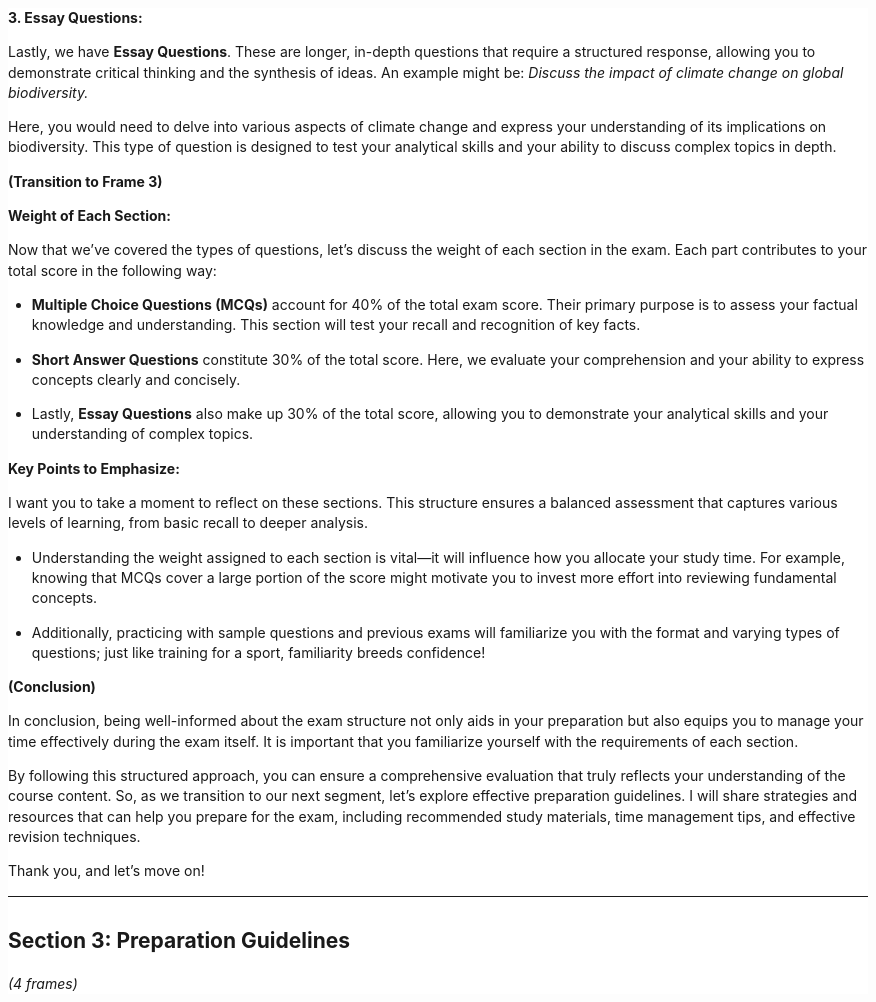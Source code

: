 **3. Essay Questions:**

Lastly, we have **Essay Questions**. These are longer, in-depth questions that require a structured response, allowing you to demonstrate critical thinking and the synthesis of ideas. An example might be: *Discuss the impact of climate change on global biodiversity.* 

Here, you would need to delve into various aspects of climate change and express your understanding of its implications on biodiversity. This type of question is designed to test your analytical skills and your ability to discuss complex topics in depth.

**(Transition to Frame 3)**

**Weight of Each Section:**

Now that we’ve covered the types of questions, let’s discuss the weight of each section in the exam. Each part contributes to your total score in the following way:

- **Multiple Choice Questions (MCQs)** account for 40% of the total exam score. Their primary purpose is to assess your factual knowledge and understanding. This section will test your recall and recognition of key facts.

- **Short Answer Questions** constitute 30% of the total score. Here, we evaluate your comprehension and your ability to express concepts clearly and concisely. 

- Lastly, **Essay Questions** also make up 30% of the total score, allowing you to demonstrate your analytical skills and your understanding of complex topics.

**Key Points to Emphasize:**

I want you to take a moment to reflect on these sections. This structure ensures a balanced assessment that captures various levels of learning, from basic recall to deeper analysis. 

- Understanding the weight assigned to each section is vital—it will influence how you allocate your study time. For example, knowing that MCQs cover a large portion of the score might motivate you to invest more effort into reviewing fundamental concepts.

- Additionally, practicing with sample questions and previous exams will familiarize you with the format and varying types of questions; just like training for a sport, familiarity breeds confidence!

**(Conclusion)**

In conclusion, being well-informed about the exam structure not only aids in your preparation but also equips you to manage your time effectively during the exam itself. It is important that you familiarize yourself with the requirements of each section.

By following this structured approach, you can ensure a comprehensive evaluation that truly reflects your understanding of the course content. So, as we transition to our next segment, let’s explore effective preparation guidelines. I will share strategies and resources that can help you prepare for the exam, including recommended study materials, time management tips, and effective revision techniques.

Thank you, and let’s move on!

---

## Section 3: Preparation Guidelines
*(4 frames)*
